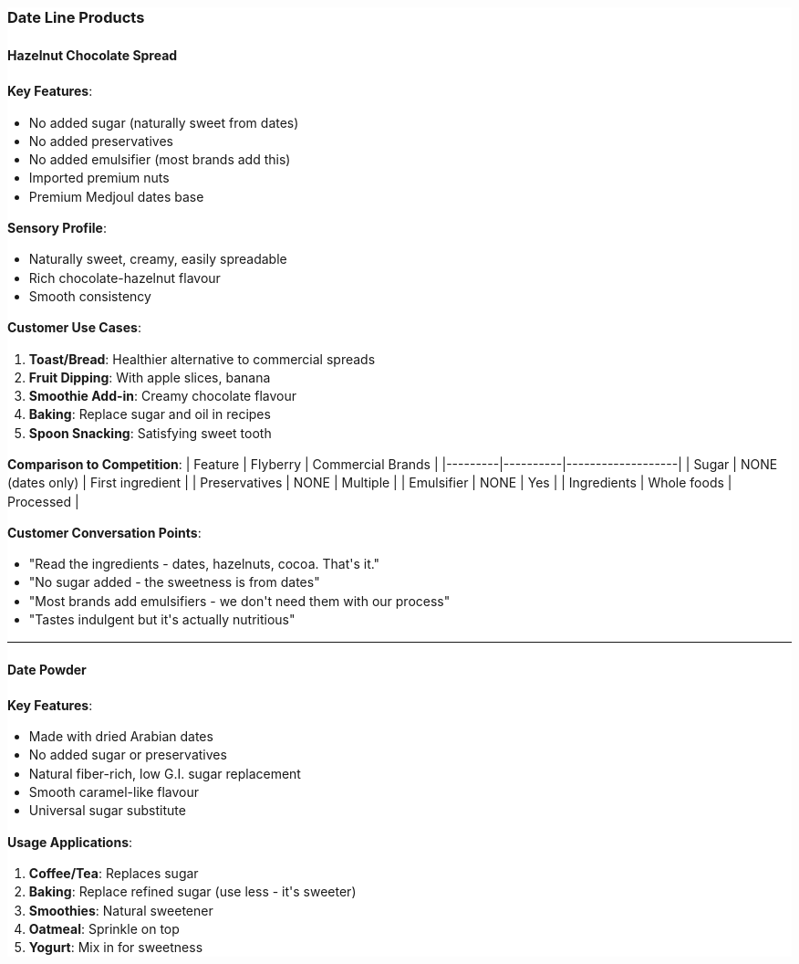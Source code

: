 
### Date Line Products

#### Hazelnut Chocolate Spread

**Key Features**:
- No added sugar (naturally sweet from dates)
- No added preservatives
- No added emulsifier (most brands add this)
- Imported premium nuts
- Premium Medjoul dates base

**Sensory Profile**:
- Naturally sweet, creamy, easily spreadable
- Rich chocolate-hazelnut flavour
- Smooth consistency

**Customer Use Cases**:
1. **Toast/Bread**: Healthier alternative to commercial spreads
2. **Fruit Dipping**: With apple slices, banana
3. **Smoothie Add-in**: Creamy chocolate flavour
4. **Baking**: Replace sugar and oil in recipes
5. **Spoon Snacking**: Satisfying sweet tooth

**Comparison to Competition**:
| Feature | Flyberry | Commercial Brands |
|---------|----------|-------------------|
| Sugar | NONE (dates only) | First ingredient |
| Preservatives | NONE | Multiple |
| Emulsifier | NONE | Yes |
| Ingredients | Whole foods | Processed |

**Customer Conversation Points**:
- "Read the ingredients - dates, hazelnuts, cocoa. That's it."
- "No sugar added - the sweetness is from dates"
- "Most brands add emulsifiers - we don't need them with our process"
- "Tastes indulgent but it's actually nutritious"

---

#### Date Powder

**Key Features**:
- Made with dried Arabian dates
- No added sugar or preservatives
- Natural fiber-rich, low G.I. sugar replacement
- Smooth caramel-like flavour
- Universal sugar substitute

**Usage Applications**:
1. **Coffee/Tea**: Replaces sugar
2. **Baking**: Replace refined sugar (use less - it's sweeter)
3. **Smoothies**: Natural sweetener
4. **Oatmeal**: Sprinkle on top
5. **Yogurt**: Mix in for sweetness
